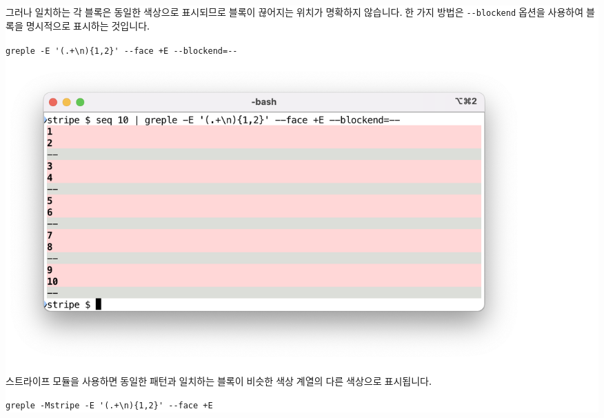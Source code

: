 그러나 일치하는 각 블록은 동일한 색상으로 표시되므로 블록이 끊어지는 위치가 명확하지 않습니다. 한 가지 방법은 `--blockend` 옵션을 사용하여 블록을 명시적으로 표시하는 것입니다.

    greple -E '(.+\n){1,2}' --face +E --blockend=--

<div>
    <p>
    <img width="750" src="https://raw.githubusercontent.com/kaz-utashiro/greple-stiripe/refs/heads/main/images/blockend.png">
    </p>
</div>

스트라이프 모듈을 사용하면 동일한 패턴과 일치하는 블록이 비슷한 색상 계열의 다른 색상으로 표시됩니다.

    greple -Mstripe -E '(.+\n){1,2}' --face +E

<div>
    <p>
